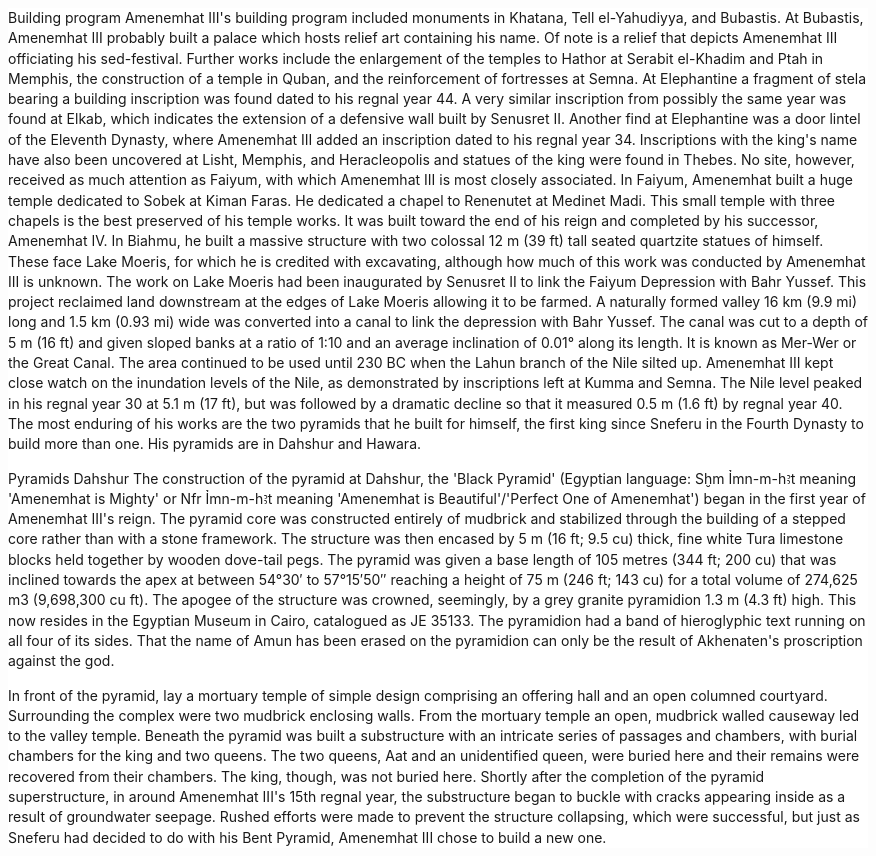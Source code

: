 Building program
Amenemhat III's building program included monuments in Khatana, Tell el-Yahudiyya, and Bubastis. At Bubastis, Amenemhat III probably built a palace which hosts relief art containing his name. Of note is a relief that depicts Amenemhat III officiating his sed-festival. Further works include the enlargement of the temples to Hathor at Serabit el-Khadim and Ptah in Memphis, the construction of a temple in Quban, and the reinforcement of fortresses at Semna. At Elephantine a fragment of stela bearing a building inscription was found dated to his regnal year 44. A very similar inscription from possibly the same year was found at Elkab, which indicates the extension of a defensive wall built by Senusret II. Another find at Elephantine was a door lintel of the Eleventh Dynasty, where Amenemhat III added an inscription dated to his regnal year 34. Inscriptions with the king's name have also been uncovered at Lisht, Memphis, and Heracleopolis and statues of the king were found in Thebes. No site, however, received as much attention as Faiyum, with which Amenemhat III is most closely associated.
In Faiyum, Amenemhat built a huge temple dedicated to Sobek at Kiman Faras. He dedicated a chapel to Renenutet at Medinet Madi. This small temple with three chapels is the best preserved of his temple works. It was built toward the end of his reign and completed by his successor, Amenemhat IV. In Biahmu, he built a massive structure with two colossal 12 m (39 ft) tall seated quartzite statues of himself. These face Lake Moeris, for which he is credited with excavating, although how much of this work was conducted by Amenemhat III is unknown. The work on Lake Moeris had been inaugurated by Senusret II to link the Faiyum Depression with Bahr Yussef. This project reclaimed land downstream at the edges of Lake Moeris allowing it to be farmed. A naturally formed valley 16 km (9.9 mi) long and 1.5 km (0.93 mi) wide was converted into a canal to link the depression with Bahr Yussef. The canal was cut to a depth of 5 m (16 ft) and given sloped banks at a ratio of 1:10 and an average inclination of 0.01° along its length. It is known as Mer-Wer or the Great Canal. The area continued to be used until 230 BC when the Lahun branch of the Nile silted up. Amenemhat III kept close watch on the inundation levels of the Nile, as demonstrated by inscriptions left at Kumma and Semna. The Nile level peaked in his regnal year 30 at 5.1 m (17 ft), but was followed by a dramatic decline so that it measured 0.5 m (1.6 ft) by regnal year 40. The most enduring of his works are the two pyramids that he built for himself, the first king since Sneferu in the Fourth Dynasty to build more than one. His pyramids are in Dahshur and Hawara.

Pyramids
Dahshur
The construction of the pyramid at Dahshur, the 'Black Pyramid' (Egyptian language: Sḫm Ỉmn-m-hꜣt meaning 'Amenemhat is Mighty' or Nfr Ỉmn-m-hꜣt meaning 'Amenemhat is Beautiful'/'Perfect One of Amenemhat') began in the first year of Amenemhat III's reign. The pyramid core was constructed entirely of mudbrick and stabilized through the building of a stepped core rather than with a stone framework. The structure was then encased by 5 m (16 ft; 9.5 cu) thick, fine white Tura limestone blocks held together by wooden dove-tail pegs. The pyramid was given a base length of 105 metres (344 ft; 200 cu) that was inclined towards the apex at between 54°30′ to 57°15′50″ reaching a height of 75 m (246 ft; 143 cu) for a total volume of 274,625 m3 (9,698,300 cu ft). The apogee of the structure was crowned, seemingly, by a grey granite pyramidion 1.3 m (4.3 ft) high. This now resides in the Egyptian Museum in Cairo, catalogued as JE 35133. The pyramidion had a band of hieroglyphic text running on all four of its sides. That the name of Amun has been erased on the pyramidion can only be the result of Akhenaten's proscription against the god. 

In front of the pyramid, lay a mortuary temple of simple design comprising an offering hall and an open columned courtyard. Surrounding the complex were two mudbrick enclosing walls. From the mortuary temple an open, mudbrick walled causeway led to the valley temple. Beneath the pyramid was built a substructure with an intricate series of passages and chambers, with burial chambers for the king and two queens. The two queens, Aat and an unidentified queen, were buried here and their remains were recovered from their chambers. The king, though, was not buried here. Shortly after the completion of the pyramid superstructure, in around Amenemhat III's 15th regnal year, the substructure began to buckle with cracks appearing inside as a result of groundwater seepage. Rushed efforts were made to prevent the structure collapsing, which were successful, but just as Sneferu had decided to do with his Bent Pyramid, Amenemhat III chose to build a new one.
